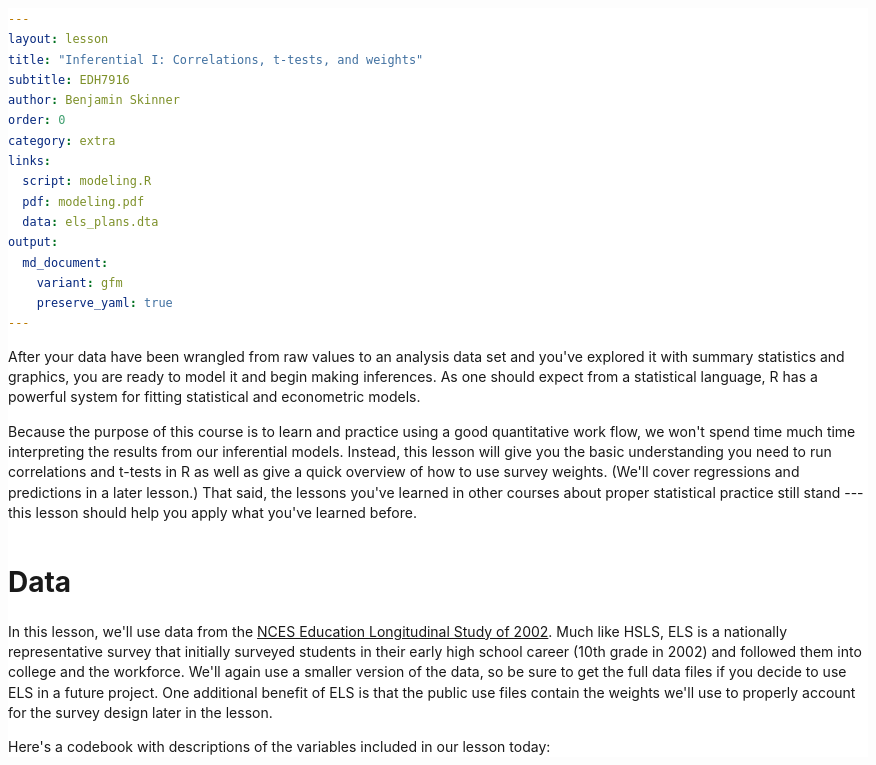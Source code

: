 ```yaml
---
layout: lesson
title: "Inferential I: Correlations, t-tests, and weights"
subtitle: EDH7916
author: Benjamin Skinner
order: 0
category: extra
links:
  script: modeling.R
  pdf: modeling.pdf
  data: els_plans.dta
output:
  md_document:
    variant: gfm
    preserve_yaml: true
---
```





After your data have been wrangled from raw values to an analysis data
set and you've explored it with summary statistics and graphics, you
are ready to model it and begin making inferences. As one should
expect from a statistical language, R has a powerful system for
fitting statistical and econometric models.

Because the purpose of this course is to learn and practice using a
good quantitative work flow, we won't spend time much time
interpreting the results from our inferential models. Instead, this
lesson will give you the basic understanding you need to run
correlations and t-tests in R as well as give a quick overview of how
to use survey weights. (We'll cover regressions and predictions in a
later lesson.) That said, the lessons you've learned in other courses
about proper statistical practice still stand --- this lesson should
help you apply what you've learned before.

# Data

In this lesson, we'll use data from the [NCES Education Longitudinal
Study of 2002](https://nces.ed.gov/surveys/els2002/). Much like HSLS,
ELS is a nationally representative survey that initially surveyed
students in their early high school career (10th grade in 2002) and
followed them into college and the workforce. We'll again use a
smaller version of the data, so be sure to get the full data files if
you decide to use ELS in a future project. One additional benefit of
ELS is that the public use files contain the weights we'll use to
properly account for the survey design later in the lesson. 

Here's a codebook with descriptions of the variables included in our
lesson today:
